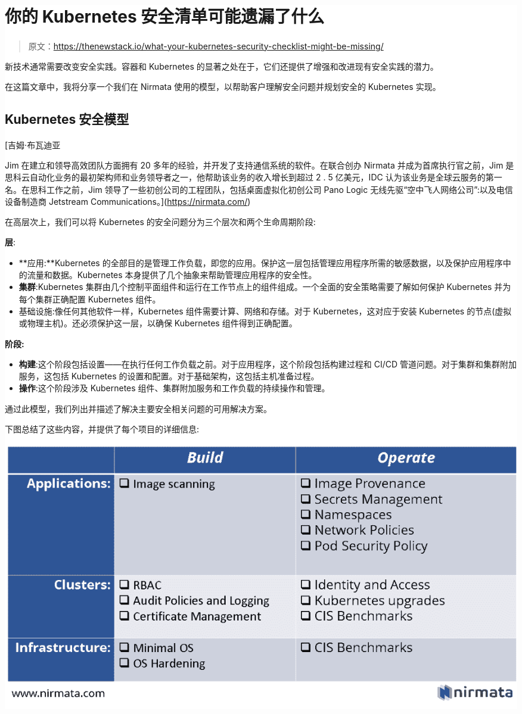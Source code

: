 # 你的 Kubernetes 安全清单可能遗漏了什么

> 原文：<https://thenewstack.io/what-your-kubernetes-security-checklist-might-be-missing/>

新技术通常需要改变安全实践。容器和 Kubernetes 的显著之处在于，它们还提供了增强和改进现有安全实践的潜力。

在这篇文章中，我将分享一个我们在 Nirmata 使用的模型，以帮助客户理解安全问题并规划安全的 Kubernetes 实现。

## Kubernetes 安全模型

 [吉姆·布瓦迪亚

Jim 在建立和领导高效团队方面拥有 20 多年的经验，并开发了支持通信系统的软件。在联合创办 Nirmata 并成为首席执行官之前，Jim 是思科云自动化业务的最初架构师和业务领导者之一，他帮助该业务的收入增长到超过 2 . 5 亿美元，IDC 认为该业务是全球云服务的第一名。在思科工作之前，Jim 领导了一些初创公司的工程团队，包括桌面虚拟化初创公司 Pano Logic 无线先驱“空中飞人网络公司”:以及电信设备制造商 Jetstream Communications。](https://nirmata.com/) 

在高层次上，我们可以将 Kubernetes 的安全问题分为三个层次和两个生命周期阶段:

**层**:

*   **应用:**Kubernetes 的全部目的是管理工作负载，即您的应用。保护这一层包括管理应用程序所需的敏感数据，以及保护应用程序中的流量和数据。Kubernetes 本身提供了几个抽象来帮助管理应用程序的安全性。
*   **集群**:Kubernetes 集群由几个控制平面组件和运行在工作节点上的组件组成。一个全面的安全策略需要了解如何保护 Kubernetes 并为每个集群正确配置 Kubernetes 组件。
*   基础设施:像任何其他软件一样，Kubernetes 组件需要计算、网络和存储。对于 Kubernetes，这对应于安装 Kubernetes 的节点(虚拟或物理主机)。还必须保护这一层，以确保 Kubernetes 组件得到正确配置。

**阶段:**

*   **构建**:这个阶段包括设置——在执行任何工作负载之前。对于应用程序，这个阶段包括构建过程和 CI/CD 管道问题。对于集群和集群附加服务，这包括 Kubernetes 的设置和配置。对于基础架构，这包括主机准备过程。
*   **操作**:这个阶段涉及 Kubernetes 组件、集群附加服务和工作负载的持续操作和管理。

通过此模型，我们列出并描述了解决主要安全相关问题的可用解决方案。

下图总结了这些内容，并提供了每个项目的详细信息:

![](img/38acfacb77c6c1a252a31f13a2cff25f.png)
